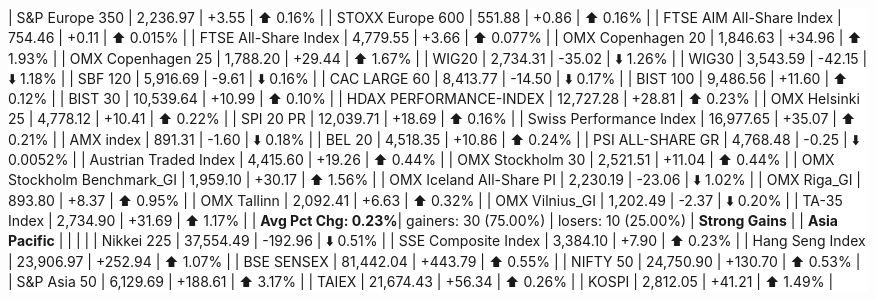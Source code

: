 | S&P Europe 350 | 2,236.97 | +3.55 | :arrow_up: 0.16% |
| STOXX Europe 600 | 551.88 | +0.86 | :arrow_up: 0.16% |
| FTSE AIM All-Share Index | 754.46 | +0.11 | :arrow_up: 0.015% |
| FTSE All-Share Index | 4,779.55 | +3.66 | :arrow_up: 0.077% |
| OMX Copenhagen 20 | 1,846.63 | +34.96 | :arrow_up: 1.93% |
| OMX Copenhagen 25 | 1,788.20 | +29.44 | :arrow_up: 1.67% |
| WIG20 | 2,734.31 | -35.02 | :arrow_down: 1.26% |
| WIG30 | 3,543.59 | -42.15 | :arrow_down: 1.18% |
| SBF 120 | 5,916.69 | -9.61 | :arrow_down: 0.16% |
| CAC LARGE 60 | 8,413.77 | -14.50 | :arrow_down: 0.17% |
| BIST 100 | 9,486.56 | +11.60 | :arrow_up: 0.12% |
| BIST 30 | 10,539.64 | +10.99 | :arrow_up: 0.10% |
| HDAX PERFORMANCE-INDEX | 12,727.28 | +28.81 | :arrow_up: 0.23% |
| OMX Helsinki 25 | 4,778.12 | +10.41 | :arrow_up: 0.22% |
| SPI 20 PR | 12,039.71 | +18.69 | :arrow_up: 0.16% |
| Swiss Performance Index | 16,977.65 | +35.07 | :arrow_up: 0.21% |
| AMX index | 891.31 | -1.60 | :arrow_down: 0.18% |
| BEL 20 | 4,518.35 | +10.86 | :arrow_up: 0.24% |
| PSI ALL-SHARE GR | 4,768.48 | -0.25 | :arrow_down: 0.0052% |
| Austrian Traded Index | 4,415.60 | +19.26 | :arrow_up: 0.44% |
| OMX Stockholm 30 | 2,521.51 | +11.04 | :arrow_up: 0.44% |
| OMX Stockholm Benchmark_GI | 1,959.10 | +30.17 | :arrow_up: 1.56% |
| OMX Iceland All-Share PI | 2,230.19 | -23.06 | :arrow_down: 1.02% |
| OMX Riga_GI | 893.80 | +8.37 | :arrow_up: 0.95% |
| OMX Tallinn | 2,092.41 | +6.63 | :arrow_up: 0.32% |
| OMX Vilnius_GI | 1,202.49 | -2.37 | :arrow_down: 0.20% |
| TA-35 Index | 2,734.90 | +31.69 | :arrow_up: 1.17% |
| <strong >Avg Pct Chg: 0.23%</strong >| gainers: 30 (75.00%) | losers: 10 (25.00%) | **Strong Gains** |
| **Asia Pacific** | | | |
| Nikkei 225 | 37,554.49 | -192.96 | :arrow_down: 0.51% |
| SSE Composite Index | 3,384.10 | +7.90 | :arrow_up: 0.23% |
| Hang Seng Index | 23,906.97 | +252.94 | :arrow_up: 1.07% |
| BSE SENSEX | 81,442.04 | +443.79 | :arrow_up: 0.55% |
| NIFTY 50 | 24,750.90 | +130.70 | :arrow_up: 0.53% |
| S&P Asia 50 | 6,129.69 | +188.61 | :arrow_up: 3.17% |
| TAIEX | 21,674.43 | +56.34 | :arrow_up: 0.26% |
| KOSPI | 2,812.05 | +41.21 | :arrow_up: 1.49% |
